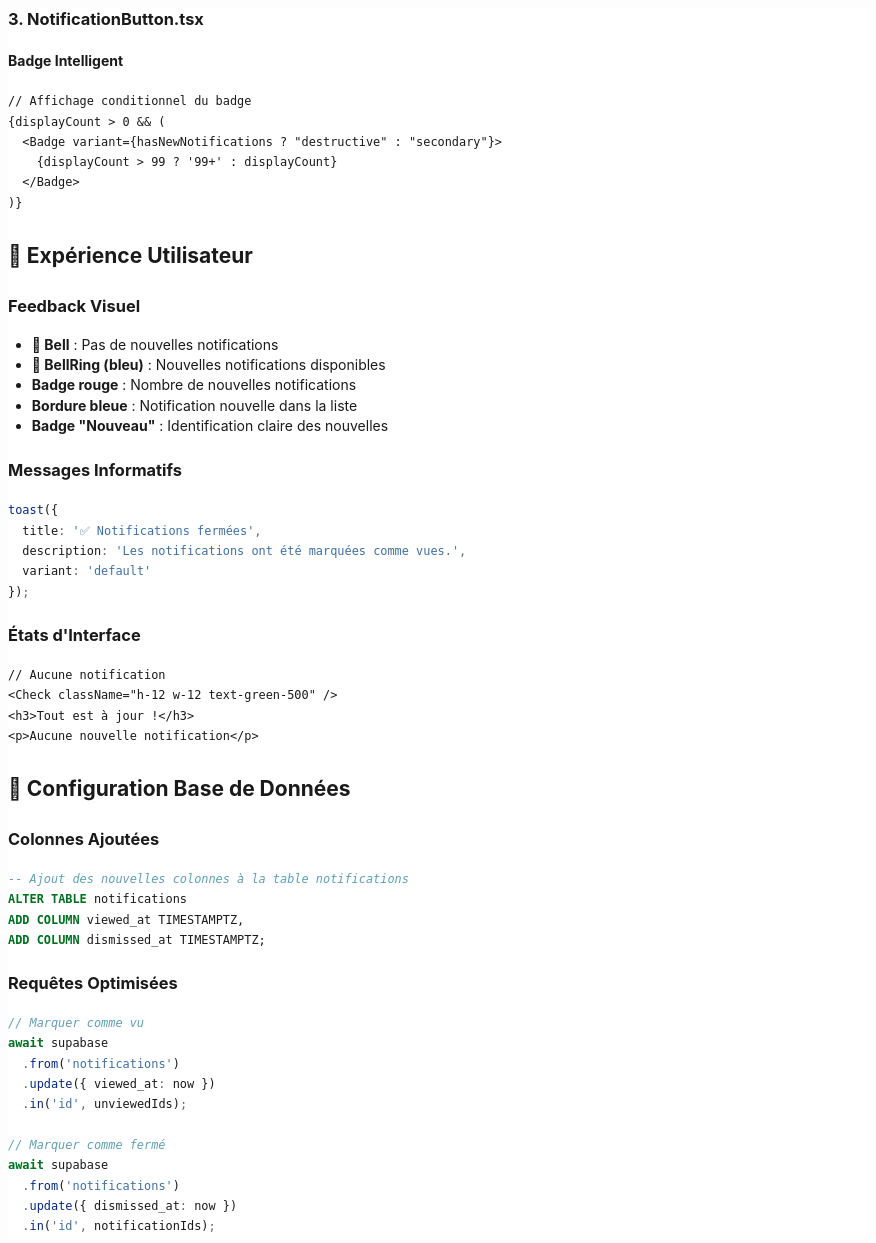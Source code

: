 ### **3. NotificationButton.tsx**

#### **Badge Intelligent**
```tsx
// Affichage conditionnel du badge
{displayCount > 0 && (
  <Badge variant={hasNewNotifications ? "destructive" : "secondary"}>
    {displayCount > 99 ? '99+' : displayCount}
  </Badge>
)}
```

## 🎨 Expérience Utilisateur

### **Feedback Visuel**
- **🔔 Bell** : Pas de nouvelles notifications
- **🔔 BellRing (bleu)** : Nouvelles notifications disponibles
- **Badge rouge** : Nombre de nouvelles notifications
- **Bordure bleue** : Notification nouvelle dans la liste
- **Badge "Nouveau"** : Identification claire des nouvelles

### **Messages Informatifs**
```typescript
toast({
  title: '✅ Notifications fermées',
  description: 'Les notifications ont été marquées comme vues.',
  variant: 'default'
});
```

### **États d'Interface**
```tsx
// Aucune notification
<Check className="h-12 w-12 text-green-500" />
<h3>Tout est à jour !</h3>
<p>Aucune nouvelle notification</p>
```

## 🔧 Configuration Base de Données

### **Colonnes Ajoutées**
```sql
-- Ajout des nouvelles colonnes à la table notifications
ALTER TABLE notifications 
ADD COLUMN viewed_at TIMESTAMPTZ,
ADD COLUMN dismissed_at TIMESTAMPTZ;
```

### **Requêtes Optimisées**
```typescript
// Marquer comme vu
await supabase
  .from('notifications')
  .update({ viewed_at: now })
  .in('id', unviewedIds);

// Marquer comme fermé
await supabase
  .from('notifications')
  .update({ dismissed_at: now })
  .in('id', notificationIds);
```
